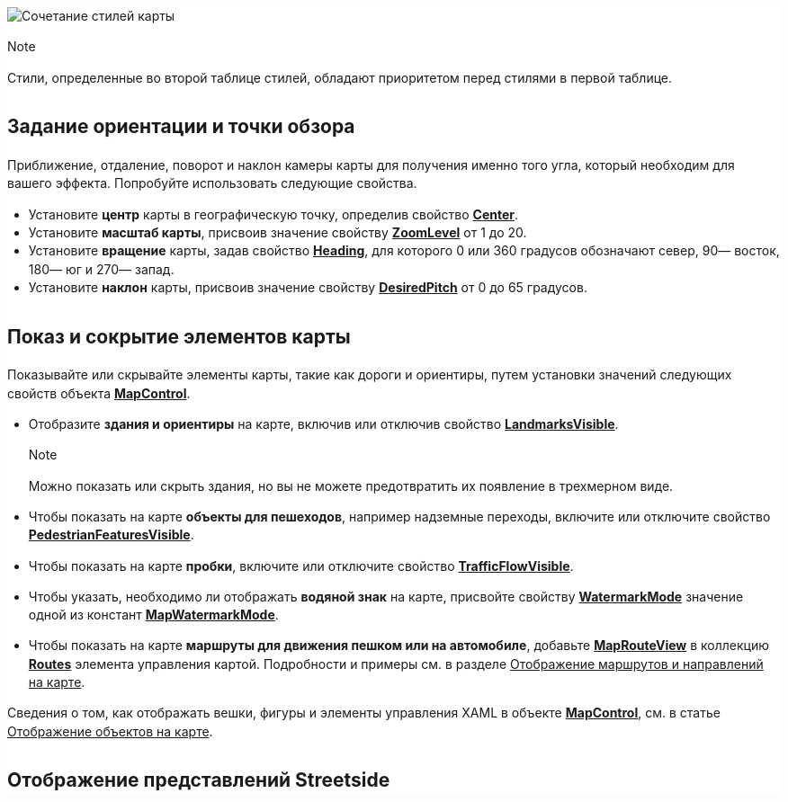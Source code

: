 ![Сочетание стилей карты](images/style-combined.png)

>[!NOTE]
>Стили, определенные во второй таблице стилей, обладают приоритетом перед стилями в первой таблице.

## <a name="set-orientation-and-perspective"></a>Задание ориентации и точки обзора

Приближение, отдаление, поворот и наклон камеры карты для получения именно того угла, который необходим для вашего эффекта. Попробуйте использовать следующие свойства.

-   Установите **центр** карты в географическую точку, определив свойство [**Center**](https://msdn.microsoft.com/library/windows/apps/dn637005).
-   Установите **масштаб карты**, присвоив значение свойству [**ZoomLevel**](https://msdn.microsoft.com/library/windows/apps/dn637068) от 1 до 20.
-   Установите **вращение** карты, задав свойство [**Heading**](https://msdn.microsoft.com/library/windows/apps/dn637019), для которого 0 или 360 градусов обозначают север, 90— восток, 180— юг и 270— запад.
-   Установите **наклон** карты, присвоив значение свойству [**DesiredPitch**](https://msdn.microsoft.com/library/windows/apps/dn637012) от 0 до 65 градусов.

## <a name="show-and-hide-map-features"></a>Показ и сокрытие элементов карты

Показывайте или скрывайте элементы карты, такие как дороги и ориентиры, путем установки значений следующих свойств объекта [**MapControl**](https://msdn.microsoft.com/library/windows/apps/dn637004).

* Отобразите **здания и ориентиры** на карте, включив или отключив свойство [**LandmarksVisible**](https://msdn.microsoft.com/library/windows/apps/dn637023).

  > [!NOTE]
  > Можно показать или скрыть здания, но вы не можете предотвратить их появление в трехмерном виде.  

* Чтобы показать на карте **объекты для пешеходов**, например надземные переходы, включите или отключите свойство [**PedestrianFeaturesVisible**](https://msdn.microsoft.com/library/windows/apps/dn637042).
* Чтобы показать на карте **пробки**, включите или отключите свойство [**TrafficFlowVisible**](https://msdn.microsoft.com/library/windows/apps/dn637055).
* Чтобы указать, необходимо ли отображать **водяной знак** на карте, присвойте свойству [**WatermarkMode**](https://msdn.microsoft.com/library/windows/apps/dn637066) значение одной из констант [**MapWatermarkMode**](https://msdn.microsoft.com/library/windows/apps/dn610749).
* Чтобы показать на карте **маршруты для движения пешком или на автомобиле**, добавьте [**MapRouteView**](https://msdn.microsoft.com/library/windows/apps/dn637122) в коллекцию [**Routes**](https://msdn.microsoft.com/library/windows/apps/dn637047) элемента управления картой. Подробности и примеры см. в разделе [Отображение маршрутов и направлений на карте](routes-and-directions.md).

Сведения о том, как отображать вешки, фигуры и элементы управления XAML в объекте [**MapControl**](https://msdn.microsoft.com/library/windows/apps/dn637004), см. в статье [Отображение объектов на карте](display-poi.md).

## <a name="display-streetside-views"></a>Отображение представлений Streetside
